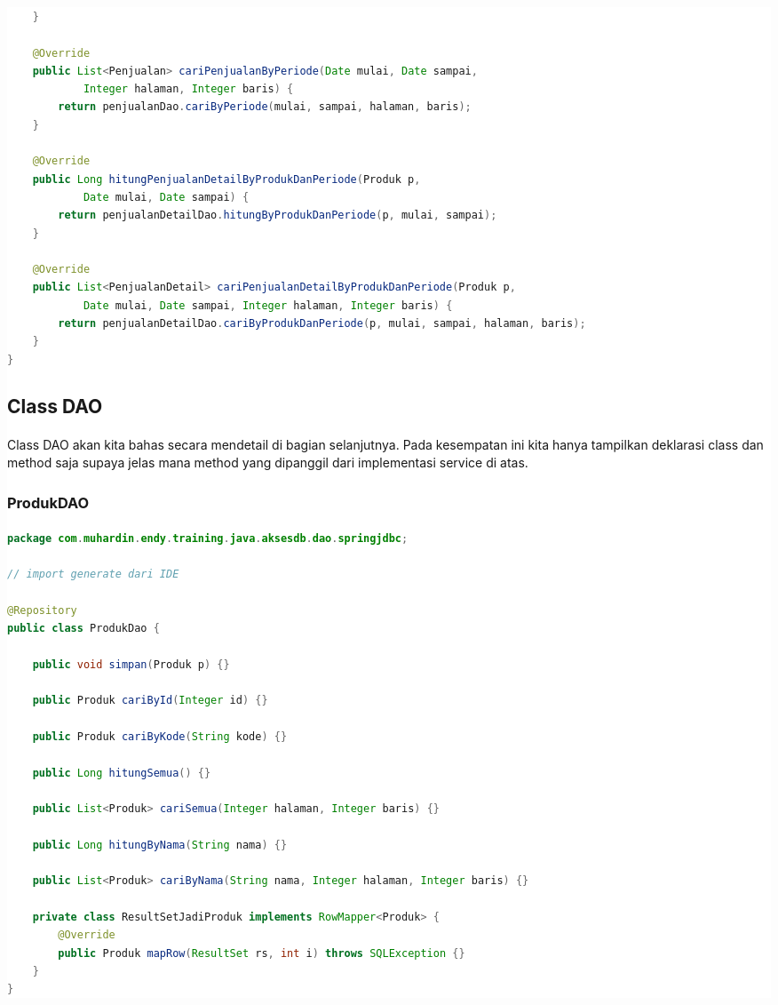 ```java
    }

    @Override
    public List<Penjualan> cariPenjualanByPeriode(Date mulai, Date sampai, 
            Integer halaman, Integer baris) {
        return penjualanDao.cariByPeriode(mulai, sampai, halaman, baris);
    }

    @Override
    public Long hitungPenjualanDetailByProdukDanPeriode(Produk p, 
            Date mulai, Date sampai) {
        return penjualanDetailDao.hitungByProdukDanPeriode(p, mulai, sampai);
    }

    @Override
    public List<PenjualanDetail> cariPenjualanDetailByProdukDanPeriode(Produk p, 
            Date mulai, Date sampai, Integer halaman, Integer baris) {
        return penjualanDetailDao.cariByProdukDanPeriode(p, mulai, sampai, halaman, baris);
    }
}
```

## Class DAO ##

Class DAO akan kita bahas secara mendetail di bagian selanjutnya. Pada kesempatan ini kita hanya tampilkan deklarasi class dan method saja supaya jelas mana method yang dipanggil dari implementasi service di atas.

### ProdukDAO ###

```java
package com.muhardin.endy.training.java.aksesdb.dao.springjdbc;

// import generate dari IDE

@Repository
public class ProdukDao {

    public void simpan(Produk p) {}

    public Produk cariById(Integer id) {}

    public Produk cariByKode(String kode) {}

    public Long hitungSemua() {}

    public List<Produk> cariSemua(Integer halaman, Integer baris) {}

    public Long hitungByNama(String nama) {}

    public List<Produk> cariByNama(String nama, Integer halaman, Integer baris) {}

    private class ResultSetJadiProduk implements RowMapper<Produk> {
        @Override
        public Produk mapRow(ResultSet rs, int i) throws SQLException {}
    }
}
```
